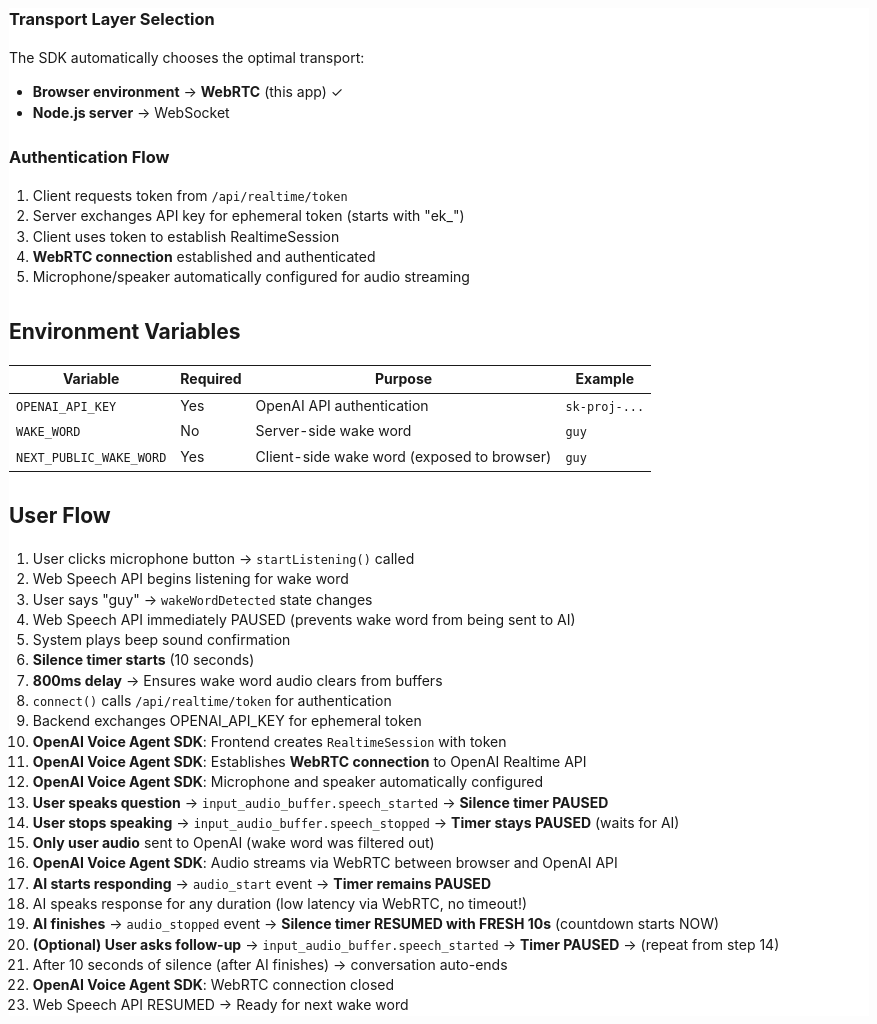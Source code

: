 ### Transport Layer Selection

The SDK automatically chooses the optimal transport:
- **Browser environment** → **WebRTC** (this app) ✓
- **Node.js server** → WebSocket

### Authentication Flow

1. Client requests token from `/api/realtime/token`
2. Server exchanges API key for ephemeral token (starts with "ek_")
3. Client uses token to establish RealtimeSession
4. **WebRTC connection** established and authenticated
5. Microphone/speaker automatically configured for audio streaming

## Environment Variables

| Variable | Required | Purpose | Example |
|----------|----------|---------|---------|
| `OPENAI_API_KEY` | Yes | OpenAI API authentication | `sk-proj-...` |
| `WAKE_WORD` | No | Server-side wake word | `guy` |
| `NEXT_PUBLIC_WAKE_WORD` | Yes | Client-side wake word (exposed to browser) | `guy` |

## User Flow

1. User clicks microphone button → `startListening()` called
2. Web Speech API begins listening for wake word
3. User says "guy" → `wakeWordDetected` state changes
4. Web Speech API immediately PAUSED (prevents wake word from being sent to AI)
5. System plays beep sound confirmation
6. **Silence timer starts** (10 seconds)
7. **800ms delay** → Ensures wake word audio clears from buffers
8. `connect()` calls `/api/realtime/token` for authentication
9. Backend exchanges OPENAI_API_KEY for ephemeral token
10. **OpenAI Voice Agent SDK**: Frontend creates `RealtimeSession` with token
11. **OpenAI Voice Agent SDK**: Establishes **WebRTC connection** to OpenAI Realtime API
12. **OpenAI Voice Agent SDK**: Microphone and speaker automatically configured
13. **User speaks question** → `input_audio_buffer.speech_started` → **Silence timer PAUSED**
14. **User stops speaking** → `input_audio_buffer.speech_stopped` → **Timer stays PAUSED** (waits for AI)
15. **Only user audio** sent to OpenAI (wake word was filtered out)
16. **OpenAI Voice Agent SDK**: Audio streams via WebRTC between browser and OpenAI API
17. **AI starts responding** → `audio_start` event → **Timer remains PAUSED**
18. AI speaks response for any duration (low latency via WebRTC, no timeout!)
19. **AI finishes** → `audio_stopped` event → **Silence timer RESUMED with FRESH 10s** (countdown starts NOW)
20. **(Optional) User asks follow-up** → `input_audio_buffer.speech_started` → **Timer PAUSED** → (repeat from step 14)
21. After 10 seconds of silence (after AI finishes) → conversation auto-ends
22. **OpenAI Voice Agent SDK**: WebRTC connection closed
23. Web Speech API RESUMED → Ready for next wake word
